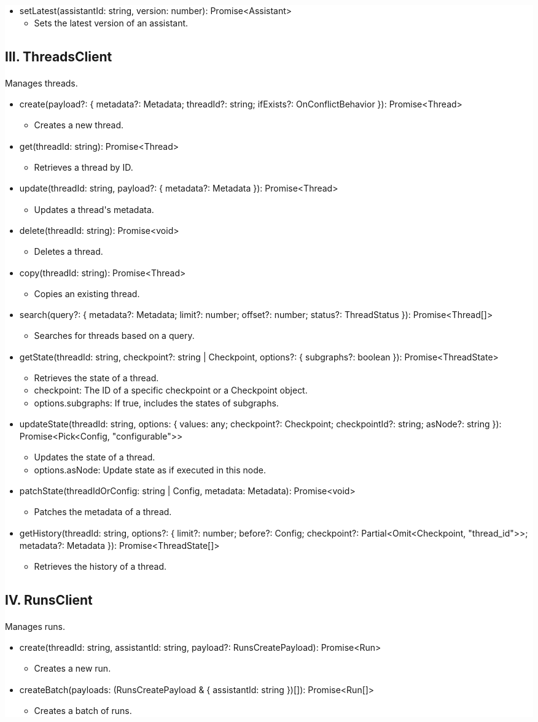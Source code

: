 * setLatest(assistantId: string, version: number): Promise\<Assistant\>  
  * Sets the latest version of an assistant.  
    

## **III.** ThreadsClient

Manages threads.

* create(payload?: { metadata?: Metadata; threadId?: string; ifExists?: OnConflictBehavior }): Promise\<Thread\>  
  * Creates a new thread.  
      
* get(threadId: string): Promise\<Thread\>  
  * Retrieves a thread by ID.  
      
* update(threadId: string, payload?: { metadata?: Metadata }): Promise\<Thread\>  
  * Updates a thread's metadata.  
      
* delete(threadId: string): Promise\<void\>  
  * Deletes a thread.  
      
* copy(threadId: string): Promise\<Thread\>  
  * Copies an existing thread.  
      
* search(query?: { metadata?: Metadata; limit?: number; offset?: number; status?: ThreadStatus }): Promise\<Thread\[\]\>  
  * Searches for threads based on a query.  
      
* getState(threadId: string, checkpoint?: string | Checkpoint, options?: { subgraphs?: boolean }): Promise\<ThreadState\>  
  * Retrieves the state of a thread.  
  * checkpoint: The ID of a specific checkpoint or a Checkpoint object.  
  * options.subgraphs: If true, includes the states of subgraphs.  
      
* updateState(threadId: string, options: { values: any; checkpoint?: Checkpoint; checkpointId?: string; asNode?: string }): Promise\<Pick\<Config, "configurable"\>\>  
  * Updates the state of a thread.  
  * options.asNode: Update state as if executed in this node.  
      
* patchState(threadIdOrConfig: string | Config, metadata: Metadata): Promise\<void\>  
  * Patches the metadata of a thread.  
      
* getHistory(threadId: string, options?: { limit?: number; before?: Config; checkpoint?: Partial\<Omit\<Checkpoint, "thread\_id"\>\>; metadata?: Metadata }): Promise\<ThreadState\[\]\>  
  * Retrieves the history of a thread.  
    

## **IV.** RunsClient

Manages runs.

* create(threadId: string, assistantId: string, payload?: RunsCreatePayload): Promise\<Run\>  
  * Creates a new run.  
      
* createBatch(payloads: (RunsCreatePayload & { assistantId: string })\[\]): Promise\<Run\[\]\>  
  * Creates a batch of runs.  
      